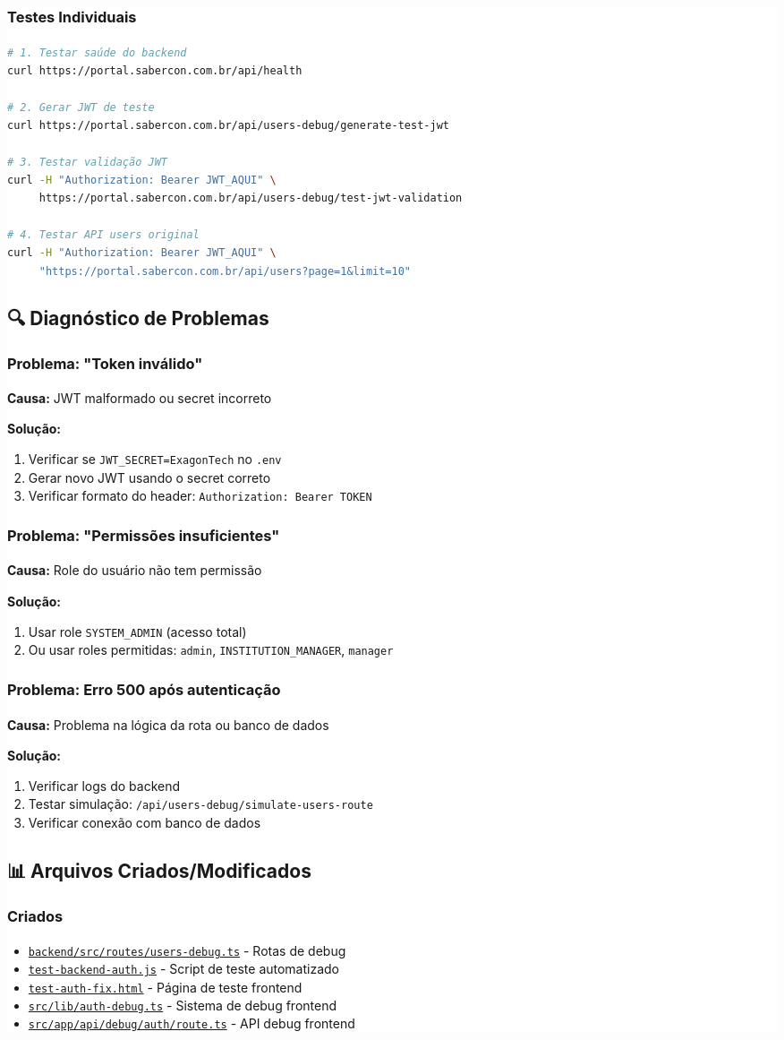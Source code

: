 ### Testes Individuais

```bash
# 1. Testar saúde do backend
curl https://portal.sabercon.com.br/api/health

# 2. Gerar JWT de teste
curl https://portal.sabercon.com.br/api/users-debug/generate-test-jwt

# 3. Testar validação JWT
curl -H "Authorization: Bearer JWT_AQUI" \
     https://portal.sabercon.com.br/api/users-debug/test-jwt-validation

# 4. Testar API users original
curl -H "Authorization: Bearer JWT_AQUI" \
     "https://portal.sabercon.com.br/api/users?page=1&limit=10"
```

## 🔍 Diagnóstico de Problemas

### Problema: "Token inválido"

**Causa:** JWT malformado ou secret incorreto

**Solução:**
1. Verificar se `JWT_SECRET=ExagonTech` no `.env`
2. Gerar novo JWT usando o secret correto
3. Verificar formato do header: `Authorization: Bearer TOKEN`

### Problema: "Permissões insuficientes"

**Causa:** Role do usuário não tem permissão

**Solução:**
1. Usar role `SYSTEM_ADMIN` (acesso total)
2. Ou usar roles permitidas: `admin`, `INSTITUTION_MANAGER`, `manager`

### Problema: Erro 500 após autenticação

**Causa:** Problema na lógica da rota ou banco de dados

**Solução:**
1. Verificar logs do backend
2. Testar simulação: `/api/users-debug/simulate-users-route`
3. Verificar conexão com banco de dados

## 📊 Arquivos Criados/Modificados

### Criados
- [`backend/src/routes/users-debug.ts`](backend/src/routes/users-debug.ts) - Rotas de debug
- [`test-backend-auth.js`](test-backend-auth.js) - Script de teste automatizado
- [`test-auth-fix.html`](test-auth-fix.html) - Página de teste frontend
- [`src/lib/auth-debug.ts`](src/lib/auth-debug.ts) - Sistema de debug frontend
- [`src/app/api/debug/auth/route.ts`](src/app/api/debug/auth/route.ts) - API debug frontend
